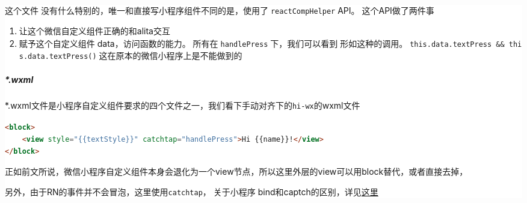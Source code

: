 这个文件 没有什么特别的，唯一和直接写小程序组件不同的是，使用了 `reactCompHelper` API。 这个API做了两件事

1. 让这个微信自定义组件正确的和alita交互
2. 赋予这个自定义组件 data，访问函数的能力。 所有在 `handlePress` 下，我们可以看到 形如这种的调用。 `this.data.textPress && this.data.textPress()`
   这在原本的微信小程序上是不能做到的
   
##### *.wxml

*.wxml文件是小程序自定义组件要求的四个文件之一，我们看下手动对齐下的`hi-wx`的wxml文件

```html
<block>
    <view style="{{textStyle}}" catchtap="handlePress">Hi {{name}}!</view>
</block>
```  

正如前文所说，微信小程序自定义组件本身会退化为一个view节点，所以这里外层的view可以用block替代，或者直接去掉，

另外，由于RN的事件并不会冒泡，这里使用`catchtap`， 关于小程序 bind和captch的区别，详见[这里](https://developers.weixin.qq.com/miniprogram/dev/framework/view/wxml/event.html#%E4%BA%8B%E4%BB%B6%E8%AF%A6%E8%A7%A3)


